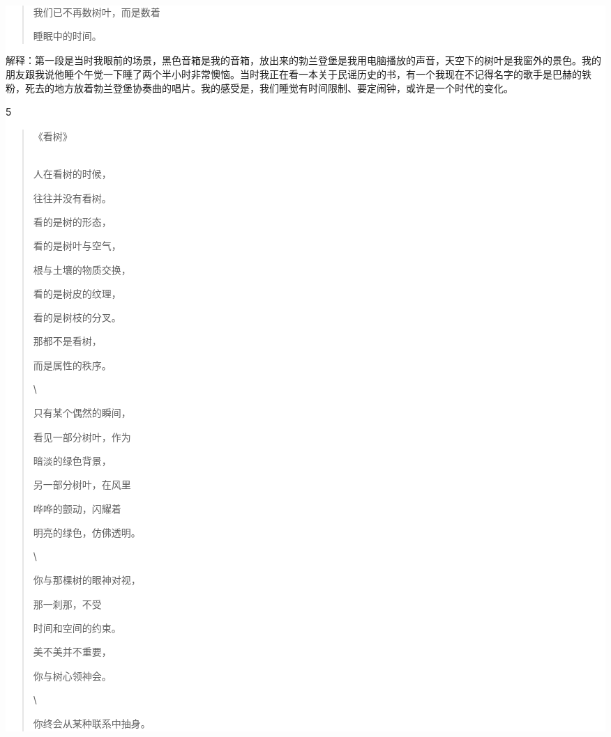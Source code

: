 >
> 我们已不再数树叶，而是数着
>
> 睡眠中的时间。



解释：第一段是当时我眼前的场景，黑色音箱是我的音箱，放出来的勃兰登堡是我用电脑播放的声音，天空下的树叶是我窗外的景色。我的朋友跟我说他睡个午觉一下睡了两个半小时非常懊恼。当时我正在看一本关于民谣历史的书，有一个我现在不记得名字的歌手是巴赫的铁粉，死去的地方放着勃兰登堡协奏曲的唱片。我的感受是，我们睡觉有时间限制、要定闹钟，或许是一个时代的变化。



5

> 《看树》
>
> \
> 人在看树的时候，
>
> 往往并没有看树。
>
> 看的是树的形态，
>
> 看的是树叶与空气，
>
> 根与土壤的物质交换，
>
> 看的是树皮的纹理，
>
> 看的是树枝的分叉。
>
> 那都不是看树，
>
> 而是属性的秩序。
>
> \
>
>
> 只有某个偶然的瞬间，
>
> 看见一部分树叶，作为
>
> 暗淡的绿色背景，
>
> 另一部分树叶，在风里
>
> 哗哗的颤动，闪耀着
>
> 明亮的绿色，仿佛透明。
>
> \
>
>
> 你与那棵树的眼神对视，
>
> 那一刹那，不受
>
> 时间和空间的约束。
>
> 美不美并不重要，
>
> 你与树心领神会。
>
> \
>
>
> 你终会从某种联系中抽身。